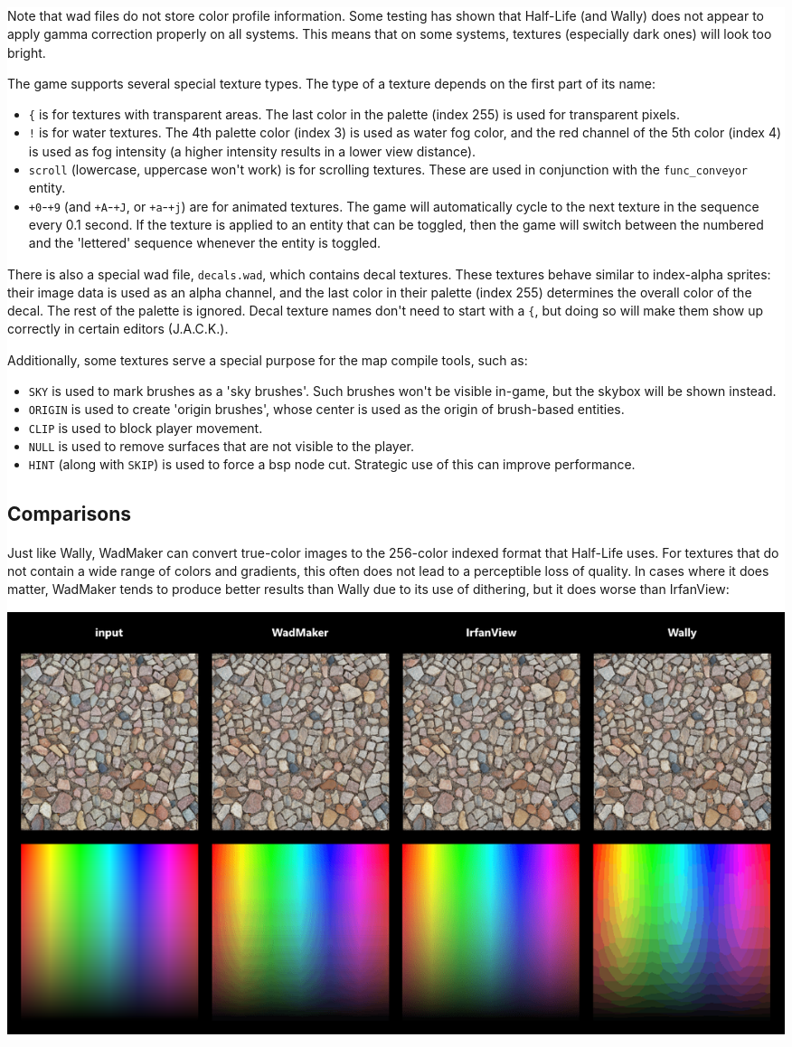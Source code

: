 Note that wad files do not store color profile information. Some testing has shown that Half-Life (and Wally) does not appear to apply gamma correction properly on all systems. This means that on some systems, textures (especially dark ones) will look too bright.

The game supports several special texture types. The type of a texture depends on the first part of its name:
- `{` is for textures with transparent areas. The last color in the palette (index 255) is used for transparent pixels.
- `!` is for water textures. The 4th palette color (index 3) is used as water fog color, and the red channel of the 5th color (index 4) is used as fog intensity (a higher intensity results in a lower view distance).
- `scroll` (lowercase, uppercase won't work) is for scrolling textures. These are used in conjunction with the `func_conveyor` entity.
- `+0`-`+9` (and `+A`-`+J`, or `+a`-`+j`) are for animated textures. The game will automatically cycle to the next texture in the sequence every 0.1 second. If the texture is applied to an entity that can be toggled, then the game will switch between the numbered and the 'lettered' sequence whenever the entity is toggled.

There is also a special wad file, `decals.wad`, which contains decal textures. These textures behave similar to index-alpha sprites: their image data is used as an alpha channel, and the last color in their palette (index 255) determines the overall color of the decal. The rest of the palette is ignored. Decal texture names don't need to start with a `{`, but doing so will make them show up correctly in certain editors (J.A.C.K.).

Additionally, some textures serve a special purpose for the map compile tools, such as:
- `SKY` is used to mark brushes as a 'sky brushes'. Such brushes won't be visible in-game, but the skybox will be shown instead.
- `ORIGIN` is used to create 'origin brushes', whose center is used as the origin of brush-based entities.
- `CLIP` is used to block player movement.
- `NULL` is used to remove surfaces that are not visible to the player.
- `HINT` (along with `SKIP`) is used to force a bsp node cut. Strategic use of this can improve performance.

## Comparisons
Just like Wally, WadMaker can convert true-color images to the 256-color indexed format that Half-Life uses. For textures that do not contain a wide range of colors and gradients, this often does not lead to a perceptible loss of quality. In cases where it does matter, WadMaker tends to produce better results than Wally due to its use of dithering, but it does worse than IrfanView:

![input, WadMaker, IrfanView, Wally](/documentation/images/comparison.png "input, WadMaker, IrfanView, Wally")